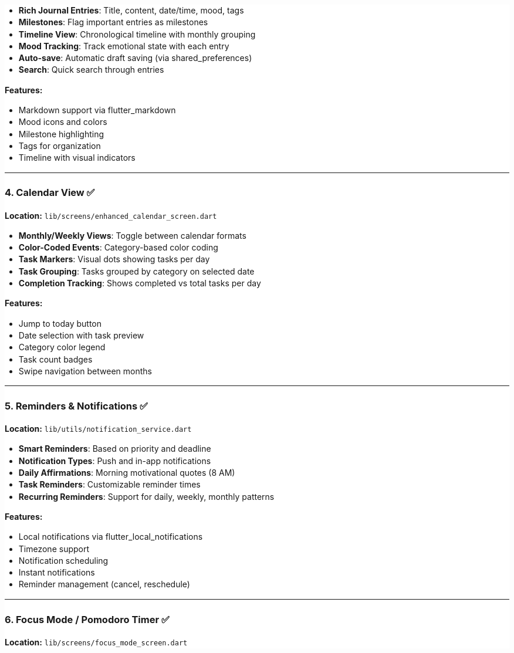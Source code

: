 - **Rich Journal Entries**: Title, content, date/time, mood, tags
- **Milestones**: Flag important entries as milestones
- **Timeline View**: Chronological timeline with monthly grouping
- **Mood Tracking**: Track emotional state with each entry
- **Auto-save**: Automatic draft saving (via shared_preferences)
- **Search**: Quick search through entries

**Features:**
- Markdown support via flutter_markdown
- Mood icons and colors
- Milestone highlighting
- Tags for organization
- Timeline with visual indicators

---

### 4. **Calendar View** ✅
**Location:** `lib/screens/enhanced_calendar_screen.dart`

- **Monthly/Weekly Views**: Toggle between calendar formats
- **Color-Coded Events**: Category-based color coding
- **Task Markers**: Visual dots showing tasks per day
- **Task Grouping**: Tasks grouped by category on selected date
- **Completion Tracking**: Shows completed vs total tasks per day

**Features:**
- Jump to today button
- Date selection with task preview
- Category color legend
- Task count badges
- Swipe navigation between months

---

### 5. **Reminders & Notifications** ✅
**Location:** `lib/utils/notification_service.dart`

- **Smart Reminders**: Based on priority and deadline
- **Notification Types**: Push and in-app notifications
- **Daily Affirmations**: Morning motivational quotes (8 AM)
- **Task Reminders**: Customizable reminder times
- **Recurring Reminders**: Support for daily, weekly, monthly patterns

**Features:**
- Local notifications via flutter_local_notifications
- Timezone support
- Notification scheduling
- Instant notifications
- Reminder management (cancel, reschedule)

---

### 6. **Focus Mode / Pomodoro Timer** ✅
**Location:** `lib/screens/focus_mode_screen.dart`
